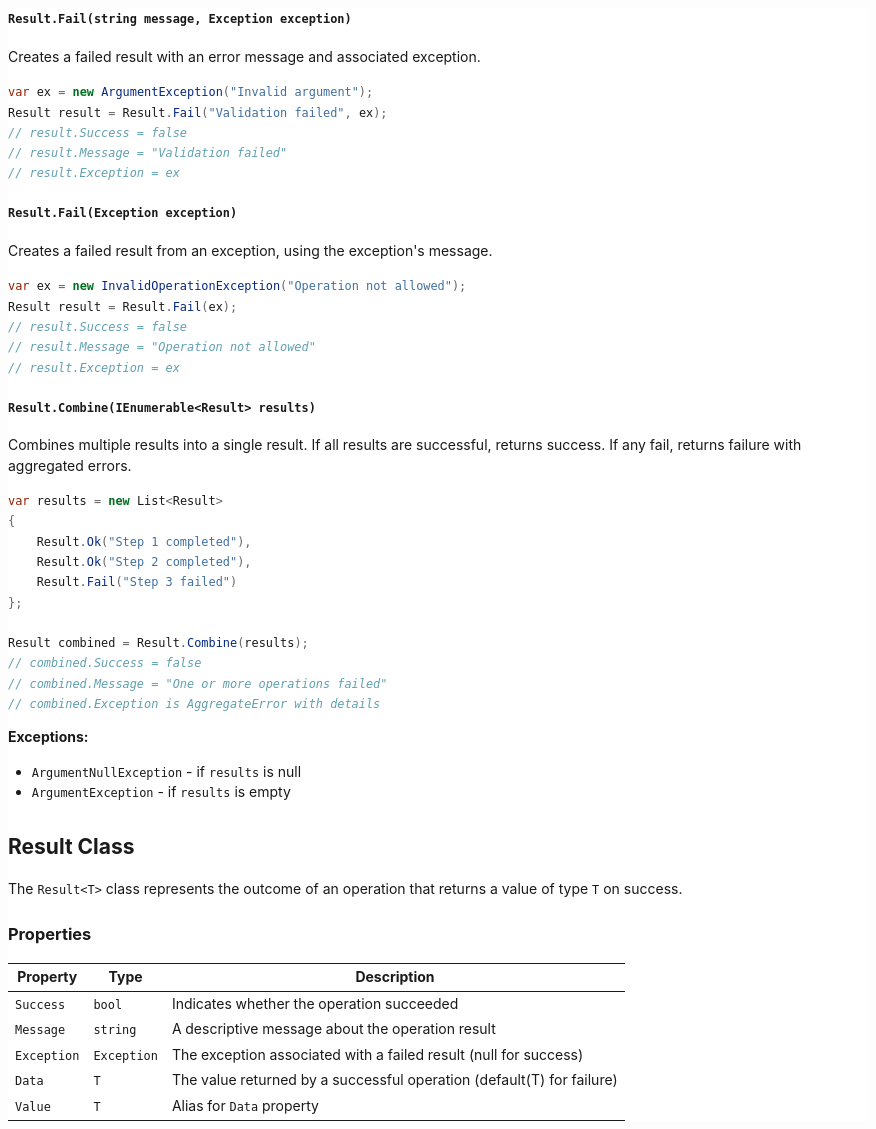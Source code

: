 #### `Result.Fail(string message, Exception exception)`
Creates a failed result with an error message and associated exception.

```csharp
var ex = new ArgumentException("Invalid argument");
Result result = Result.Fail("Validation failed", ex);
// result.Success = false
// result.Message = "Validation failed"
// result.Exception = ex
```

#### `Result.Fail(Exception exception)`
Creates a failed result from an exception, using the exception's message.

```csharp
var ex = new InvalidOperationException("Operation not allowed");
Result result = Result.Fail(ex);
// result.Success = false
// result.Message = "Operation not allowed"
// result.Exception = ex
```

#### `Result.Combine(IEnumerable<Result> results)`
Combines multiple results into a single result. If all results are successful, returns success. If any fail, returns failure with aggregated errors.

```csharp
var results = new List<Result>
{
    Result.Ok("Step 1 completed"),
    Result.Ok("Step 2 completed"),
    Result.Fail("Step 3 failed")
};

Result combined = Result.Combine(results);
// combined.Success = false
// combined.Message = "One or more operations failed"
// combined.Exception is AggregateError with details
```

**Exceptions:**
- `ArgumentNullException` - if `results` is null
- `ArgumentException` - if `results` is empty

## Result<T> Class

The `Result<T>` class represents the outcome of an operation that returns a value of type `T` on success.

### Properties

| Property | Type | Description |
|----------|------|-------------|
| `Success` | `bool` | Indicates whether the operation succeeded |
| `Message` | `string` | A descriptive message about the operation result |
| `Exception` | `Exception` | The exception associated with a failed result (null for success) |
| `Data` | `T` | The value returned by a successful operation (default(T) for failure) |
| `Value` | `T` | Alias for `Data` property |
